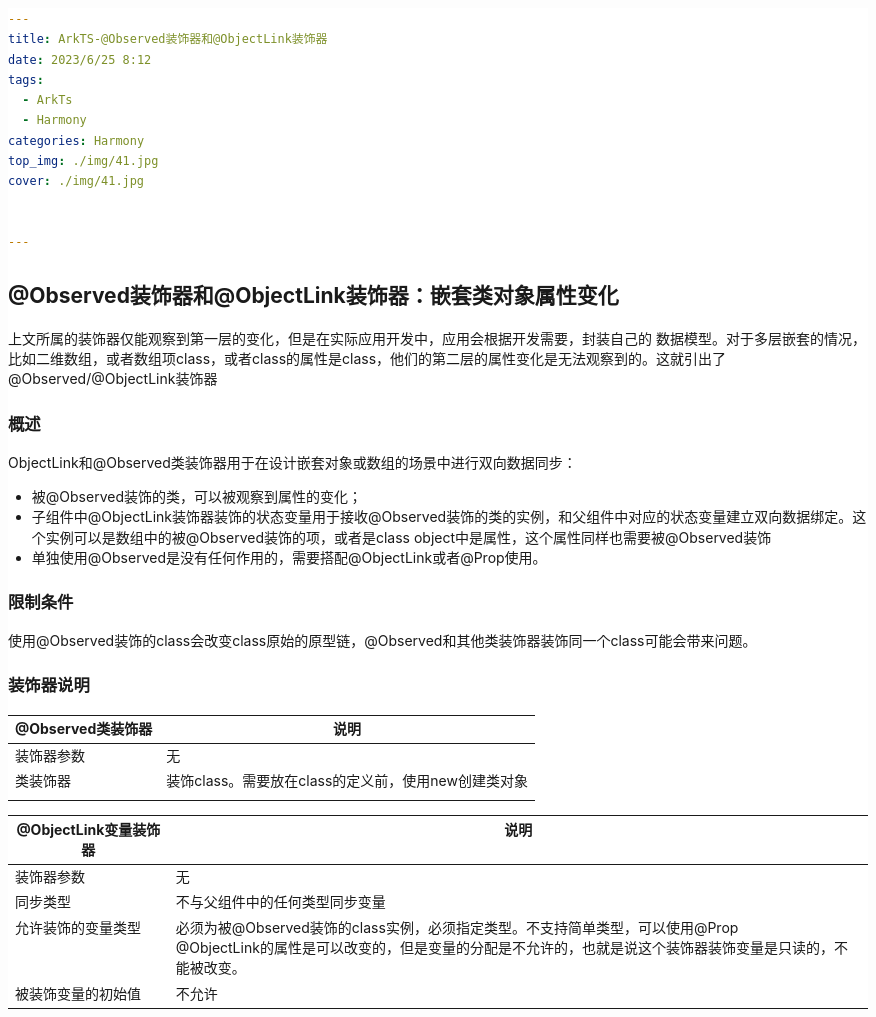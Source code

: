 ```yaml
---
title: ArkTS-@Observed装饰器和@ObjectLink装饰器
date: 2023/6/25 8:12
tags: 
  - ArkTs
  - Harmony
categories: Harmony
top_img: ./img/41.jpg
cover: ./img/41.jpg


---
```




## @Observed装饰器和@ObjectLink装饰器：嵌套类对象属性变化

上文所属的装饰器仅能观察到第一层的变化，但是在实际应用开发中，应用会根据开发需要，封装自己的 数据模型。对于多层嵌套的情况，比如二维数组，或者数组项class，或者class的属性是class，他们的第二层的属性变化是无法观察到的。这就引出了@Observed/@ObjectLink装饰器



### 概述

ObjectLink和@Observed类装饰器用于在设计嵌套对象或数组的场景中进行双向数据同步：

- 被@Observed装饰的类，可以被观察到属性的变化；
- 子组件中@ObjectLink装饰器装饰的状态变量用于接收@Observed装饰的类的实例，和父组件中对应的状态变量建立双向数据绑定。这个实例可以是数组中的被@Observed装饰的项，或者是class object中是属性，这个属性同样也需要被@Observed装饰
- 单独使用@Observed是没有任何作用的，需要搭配@ObjectLink或者@Prop使用。



### 限制条件

使用@Observed装饰的class会改变class原始的原型链，@Observed和其他类装饰器装饰同一个class可能会带来问题。



### 装饰器说明

| @Observed类装饰器 | 说明                                                |
| ----------------- | --------------------------------------------------- |
| 装饰器参数        | 无                                                  |
| 类装饰器          | 装饰class。需要放在class的定义前，使用new创建类对象 |
|                   |                                                     |

| @ObjectLink变量装饰器 | 说明                                                         |
| --------------------- | ------------------------------------------------------------ |
| 装饰器参数            | 无                                                           |
| 同步类型              | 不与父组件中的任何类型同步变量                               |
| 允许装饰的变量类型    | 必须为被@Observed装饰的class实例，必须指定类型。不支持简单类型，可以使用@Prop<br />@ObjectLink的属性是可以改变的，但是变量的分配是不允许的，也就是说这个装饰器装饰变量是只读的，不能被改变。 |
| 被装饰变量的初始值    | 不允许                                                       |

